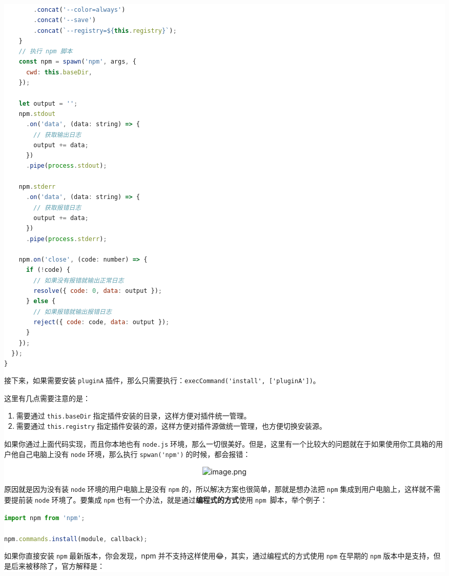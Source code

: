 ```js
        .concat('--color=always')
        .concat('--save')
        .concat(`--registry=${this.registry}`);
    }
    // 执行 npm 脚本
    const npm = spawn('npm', args, {
      cwd: this.baseDir,
    });

    let output = '';
    npm.stdout
      .on('data', (data: string) => {
        // 获取输出日志
        output += data; 
      })
      .pipe(process.stdout);

    npm.stderr
      .on('data', (data: string) => {
        // 获取报错日志
        output += data; 
      })
      .pipe(process.stderr);

    npm.on('close', (code: number) => {
      if (!code) {
        // 如果没有报错就输出正常日志
        resolve({ code: 0, data: output }); 
      } else {
        // 如果报错就输出报错日志
        reject({ code: code, data: output });
      }
    });
  });
}
```

接下来，如果需要安装 `pluginA` 插件，那么只需要执行：`execCommand('install', ['pluginA'])`。

这里有几点需要注意的是：

1. 需要通过 `this.baseDir` 指定插件安装的目录，这样方便对插件统一管理。
2. 需要通过 `this.registry` 指定插件安装的源，这样方便对插件源做统一管理，也方便切换安装源。

如果你通过上面代码实现，而且你本地也有 `node.js` 环境，那么一切很美好。但是，这里有一个比较大的问题就在于如果使用你工具箱的用户他自己电脑上没有 `node` 环境，那么执行 `spwan('npm')` 的时候，都会报错：

<p align=center><img src="https://p1-juejin.byteimg.com/tos-cn-i-k3u1fbpfcp/307d42ecfa84415d94c9ba5822dfbac1~tplv-k3u1fbpfcp-jj-mark:0:0:0:0:q75.image#?w=427&h=257&s=47577&e=png&b=f8f7f7" alt="image.png"  /></p>

原因就是因为没有装 `node` 环境的用户电脑上是没有 `npm` 的，所以解决方案也很简单，那就是想办法把 `npm` 集成到用户电脑上，这样就不需要提前装 `node` 环境了。要集成 `npm` 也有一个办法，就是通过**编程式的方式**使用 `npm `脚本，举个例子：

```js
import npm from 'npm';

npm.commands.install(module, callback);
```
如果你直接安装 `npm` 最新版本，你会发现，npm 并不支持这样使用😂，其实，通过编程式的方式使用 `npm` 在早期的 `npm` 版本中是支持，但是后来被移除了，官方解释是：

